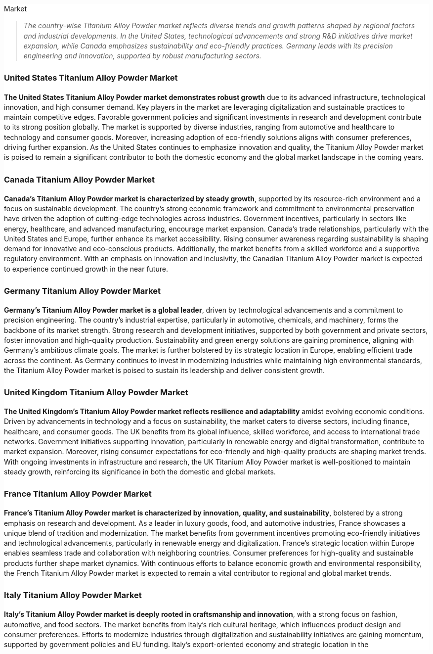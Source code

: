 Market<br /></span></h1><blockquote><p><em><span class="">The country-wise Titanium Alloy Powder market reflects diverse trends and growth patterns shaped by regional factors and industrial developments. In the United States, technological advancements and strong R&amp;D initiatives drive market expansion, while Canada emphasizes sustainability and eco-friendly practices. Germany leads with its precision engineering and innovation, supported by robust manufacturing sectors.</span></em></p></blockquote><h3><strong>United States Titanium Alloy Powder Market</strong></h3><p><strong>The United States Titanium Alloy Powder market demonstrates robust growth</strong> due to its advanced infrastructure, technological innovation, and high consumer demand. Key players in the market are leveraging digitalization and sustainable practices to maintain competitive edges. Favorable government policies and significant investments in research and development contribute to its strong position globally. The market is supported by diverse industries, ranging from automotive and healthcare to technology and consumer goods. Moreover, increasing adoption of eco-friendly solutions aligns with consumer preferences, driving further expansion. As the United States continues to emphasize innovation and quality, the Titanium Alloy Powder market is poised to remain a significant contributor to both the domestic economy and the global market landscape in the coming years.</p><h3><strong>Canada Titanium Alloy Powder Market</strong></h3><p><strong>Canada&rsquo;s Titanium Alloy Powder market is characterized by steady growth</strong>, supported by its resource-rich environment and a focus on sustainable development. The country&rsquo;s strong economic framework and commitment to environmental preservation have driven the adoption of cutting-edge technologies across industries. Government incentives, particularly in sectors like energy, healthcare, and advanced manufacturing, encourage market expansion. Canada&rsquo;s trade relationships, particularly with the United States and Europe, further enhance its market accessibility. Rising consumer awareness regarding sustainability is shaping demand for innovative and eco-conscious products. Additionally, the market benefits from a skilled workforce and a supportive regulatory environment. With an emphasis on innovation and inclusivity, the Canadian Titanium Alloy Powder market is expected to experience continued growth in the near future.</p><h3><strong>Germany Titanium Alloy Powder Market</strong></h3><p><strong>Germany&rsquo;s Titanium Alloy Powder market is a global leader</strong>, driven by technological advancements and a commitment to precision engineering. The country&rsquo;s industrial expertise, particularly in automotive, chemicals, and machinery, forms the backbone of its market strength. Strong research and development initiatives, supported by both government and private sectors, foster innovation and high-quality production. Sustainability and green energy solutions are gaining prominence, aligning with Germany&rsquo;s ambitious climate goals. The market is further bolstered by its strategic location in Europe, enabling efficient trade across the continent. As Germany continues to invest in modernizing industries while maintaining high environmental standards, the Titanium Alloy Powder market is poised to sustain its leadership and deliver consistent growth.</p><h3><strong>United Kingdom Titanium Alloy Powder Market</strong></h3><p><strong>The United Kingdom&rsquo;s Titanium Alloy Powder market reflects resilience and adaptability</strong> amidst evolving economic conditions. Driven by advancements in technology and a focus on sustainability, the market caters to diverse sectors, including finance, healthcare, and consumer goods. The UK benefits from its global influence, skilled workforce, and access to international trade networks. Government initiatives supporting innovation, particularly in renewable energy and digital transformation, contribute to market expansion. Moreover, rising consumer expectations for eco-friendly and high-quality products are shaping market trends. With ongoing investments in infrastructure and research, the UK Titanium Alloy Powder market is well-positioned to maintain steady growth, reinforcing its significance in both the domestic and global markets.</p><h3><strong>France Titanium Alloy Powder Market</strong></h3><p><strong>France&rsquo;s Titanium Alloy Powder market is characterized by innovation, quality, and sustainability</strong>, bolstered by a strong emphasis on research and development. As a leader in luxury goods, food, and automotive industries, France showcases a unique blend of tradition and modernization. The market benefits from government incentives promoting eco-friendly initiatives and technological advancements, particularly in renewable energy and digitalization. France&rsquo;s strategic location within Europe enables seamless trade and collaboration with neighboring countries. Consumer preferences for high-quality and sustainable products further shape market dynamics. With continuous efforts to balance economic growth and environmental responsibility, the French Titanium Alloy Powder market is expected to remain a vital contributor to regional and global market trends.</p><h3><strong>Italy Titanium Alloy Powder Market</strong></h3><p><strong>Italy&rsquo;s Titanium Alloy Powder market is deeply rooted in craftsmanship and innovation</strong>, with a strong focus on fashion, automotive, and food sectors. The market benefits from Italy&rsquo;s rich cultural heritage, which influences product design and consumer preferences. Efforts to modernize industries through digitalization and sustainability initiatives are gaining momentum, supported by government policies and EU funding. Italy&rsquo;s export-oriented economy and strategic location in the